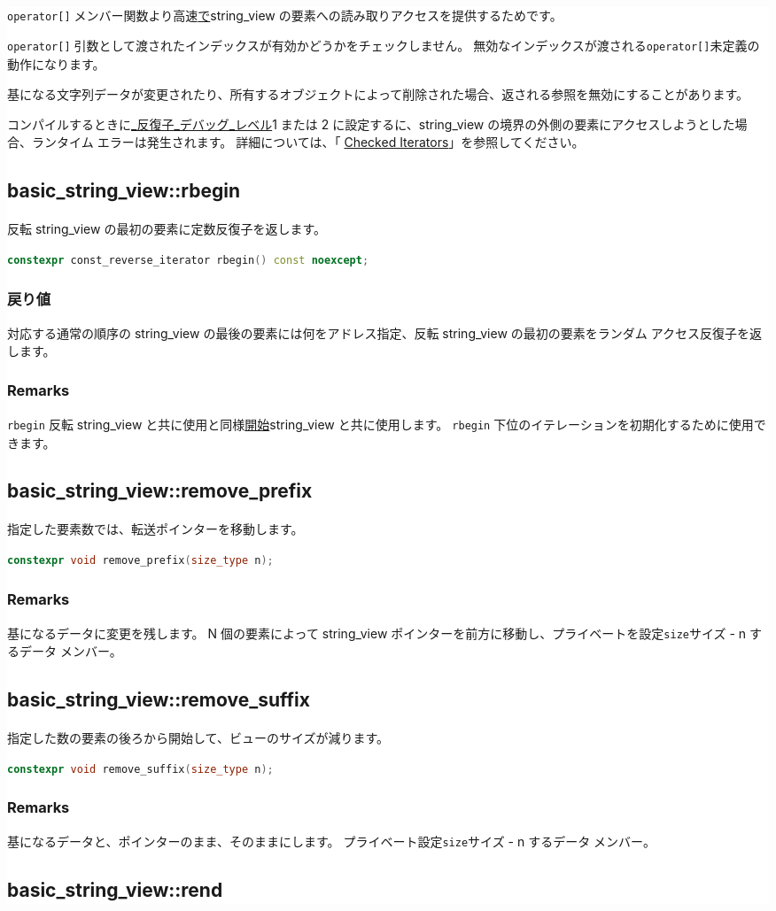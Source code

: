 `operator[]` メンバー関数より高速[で](#at)string_view の要素への読み取りアクセスを提供するためです。

`operator[]` 引数として渡されたインデックスが有効かどうかをチェックしません。 無効なインデックスが渡される`operator[]`未定義の動作になります。

基になる文字列データが変更されたり、所有するオブジェクトによって削除された場合、返される参照を無効にすることがあります。

コンパイルするときに[\_反復子\_デバッグ\_レベル](../standard-library/iterator-debug-level.md)1 または 2 に設定するに、string_view の境界の外側の要素にアクセスしようとした場合、ランタイム エラーは発生されます。 詳細については、「 [Checked Iterators](../standard-library/checked-iterators.md)」を参照してください。

## <a name="rbegin"></a>  basic_string_view::rbegin

反転 string_view の最初の要素に定数反復子を返します。

```cpp
constexpr const_reverse_iterator rbegin() const noexcept;
```

### <a name="return-value"></a>戻り値

対応する通常の順序の string_view の最後の要素には何をアドレス指定、反転 string_view の最初の要素をランダム アクセス反復子を返します。

### <a name="remarks"></a>Remarks

`rbegin` 反転 string_view と共に使用と同様[開始](#begin)string_view と共に使用します。 `rbegin` 下位のイテレーションを初期化するために使用できます。

## <a name="remove_prefix"></a> basic_string_view::remove_prefix

指定した要素数では、転送ポインターを移動します。

```cpp
constexpr void remove_prefix(size_type n);
```

### <a name="remarks"></a>Remarks

基になるデータに変更を残します。 N 個の要素によって string_view ポインターを前方に移動し、プライベートを設定`size`サイズ - n するデータ メンバー。

## <a name="remove_suffix"></a> basic_string_view::remove_suffix

指定した数の要素の後ろから開始して、ビューのサイズが減ります。

```cpp
constexpr void remove_suffix(size_type n);
```

### <a name="remarks"></a>Remarks

基になるデータと、ポインターのまま、そのままにします。 プライベート設定`size`サイズ - n するデータ メンバー。

## <a name="rend"></a>  basic_string_view::rend
